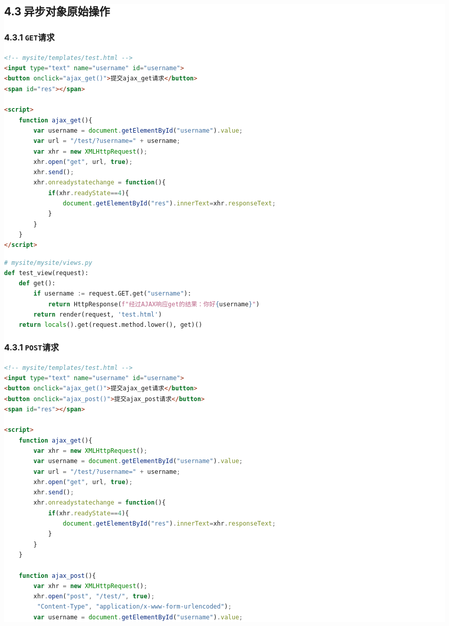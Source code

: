 ## 4.3 异步对象原始操作

### 4.3.1 `GET`请求

```html
<!-- mysite/templates/test.html -->
<input type="text" name="username" id="username">
<button onclick="ajax_get()">提交ajax_get请求</button>
<span id="res"></span>

<script>
    function ajax_get(){
        var username = document.getElementById("username").value;
        var url = "/test/?username=" + username;
        var xhr = new XMLHttpRequest();
        xhr.open("get", url, true);
        xhr.send();
        xhr.onreadystatechange = function(){
            if(xhr.readyState==4){
                document.getElementById("res").innerText=xhr.responseText;
            }
        }
    }
</script>
```

```python
# mysite/mysite/views.py
def test_view(request):
    def get():
        if username := request.GET.get("username"):
            return HttpResponse(f"经过AJAX响应get的结果：你好{username}")
        return render(request, 'test.html')
    return locals().get(request.method.lower(), get)()
```

### 4.3.1 `POST`请求

```html
<!-- mysite/templates/test.html -->
<input type="text" name="username" id="username">
<button onclick="ajax_get()">提交ajax_get请求</button>
<button onclick="ajax_post()">提交ajax_post请求</button>
<span id="res"></span>

<script>
    function ajax_get(){
        var xhr = new XMLHttpRequest();
        var username = document.getElementById("username").value;
        var url = "/test/?username=" + username;
        xhr.open("get", url, true);
        xhr.send();
        xhr.onreadystatechange = function(){
            if(xhr.readyState==4){
                document.getElementById("res").innerText=xhr.responseText;
            }
        }
    }

    function ajax_post(){
        var xhr = new XMLHttpRequest();
        xhr.open("post", "/test/", true);
         "Content-Type", "application/x-www-form-urlencoded");
        var username = document.getElementById("username").value;
```